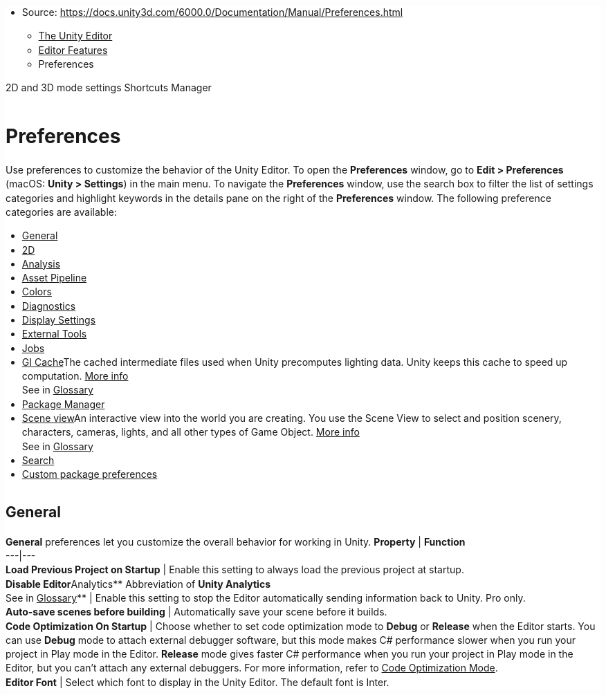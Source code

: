 * Source: https://docs.unity3d.com/6000.0/Documentation/Manual/Preferences.html

  * [The Unity Editor](https://docs.unity3d.com/6000.0/Documentation/Manual/unity-editor.html)
  * [Editor Features](https://docs.unity3d.com/6000.0/Documentation/Manual/EditorFeatures.html)
  * Preferences


[](https://docs.unity3d.com/6000.0/Documentation/Manual/2DAnd3DModeSettings.html)
2D and 3D mode settings
[](https://docs.unity3d.com/6000.0/Documentation/Manual/ShortcutsManager.html)
Shortcuts Manager
# Preferences
Use preferences to customize the behavior of the Unity Editor.
To open the **Preferences** window, go to **Edit > Preferences** (macOS: **Unity > Settings**) in the main menu. 
To navigate the **Preferences** window, use the search box to filter the list of settings categories and highlight keywords in the details pane on the right of the **Preferences** window.
The following preference categories are available:
  * [General](https://docs.unity3d.com/6000.0/Documentation/Manual/Preferences.html#general)
  * [2D](https://docs.unity3d.com/6000.0/Documentation/Manual/Preferences.html#2D)
  * [Analysis](https://docs.unity3d.com/6000.0/Documentation/Manual/Preferences.html#analysis)
  * [Asset Pipeline](https://docs.unity3d.com/6000.0/Documentation/Manual/Preferences.html#asset-pipeline)
  * [Colors](https://docs.unity3d.com/6000.0/Documentation/Manual/Preferences.html#colors)
  * [Diagnostics](https://docs.unity3d.com/6000.0/Documentation/Manual/Preferences.html#diagnostics)
  * [Display Settings](https://docs.unity3d.com/6000.0/Documentation/Manual/Preferences.html#display-settings)
  * [External Tools](https://docs.unity3d.com/6000.0/Documentation/Manual/Preferences.html#external-tools)
  * [Jobs](https://docs.unity3d.com/6000.0/Documentation/Manual/Preferences.html#jobs)
  * [GI Cache](https://docs.unity3d.com/6000.0/Documentation/Manual/Preferences.html#gi-cache)The cached intermediate files used when Unity precomputes lighting data. Unity keeps this cache to speed up computation. [More info](https://docs.unity3d.com/6000.0/Documentation/Manual/GICache.html)  
See in [Glossary](https://docs.unity3d.com/6000.0/Documentation/Manual/Glossary.html#GICache)
  * [Package Manager](https://docs.unity3d.com/6000.0/Documentation/Manual/Preferences.html#package-manager)
  * [Scene view](https://docs.unity3d.com/6000.0/Documentation/Manual/Preferences.html#scene-view)An interactive view into the world you are creating. You use the Scene View to select and position scenery, characters, cameras, lights, and all other types of Game Object. [More info](https://docs.unity3d.com/6000.0/Documentation/Manual/UsingTheSceneView.html)  
See in [Glossary](https://docs.unity3d.com/6000.0/Documentation/Manual/Glossary.html#SceneView)
  * [Search](https://docs.unity3d.com/6000.0/Documentation/Manual/Preferences.html#search)
  * [Custom package preferences](https://docs.unity3d.com/6000.0/Documentation/Manual/Preferences.html#custom)


## General
**General** preferences let you customize the overall behavior for working in Unity.
**Property** | **Function**  
---|---  
**Load Previous Project on Startup** | Enable this setting to always load the previous project at startup.  
**Disable Editor**Analytics** Abbreviation of **Unity Analytics**  
See in [Glossary](https://docs.unity3d.com/6000.0/Documentation/Manual/Glossary.html#Analytics)** | Enable this setting to stop the Editor automatically sending information back to Unity. Pro only.  
**Auto-save scenes before building** | Automatically save your scene before it builds.  
**Code Optimization On Startup** | Choose whether to set code optimization mode to **Debug** or **Release** when the Editor starts. You can use **Debug** mode to attach external debugger software, but this mode makes C# performance slower when you run your project in Play mode in the Editor. **Release** mode gives faster C# performance when you run your project in Play mode in the Editor, but you can’t attach any external debuggers. For more information, refer to [Code Optimization Mode](https://docs.unity3d.com/6000.0/Documentation/Manual/managed-code-debugging.html#DebugInEditor).  
**Editor Font** | Select which font to display in the Unity Editor. The default font is Inter.  